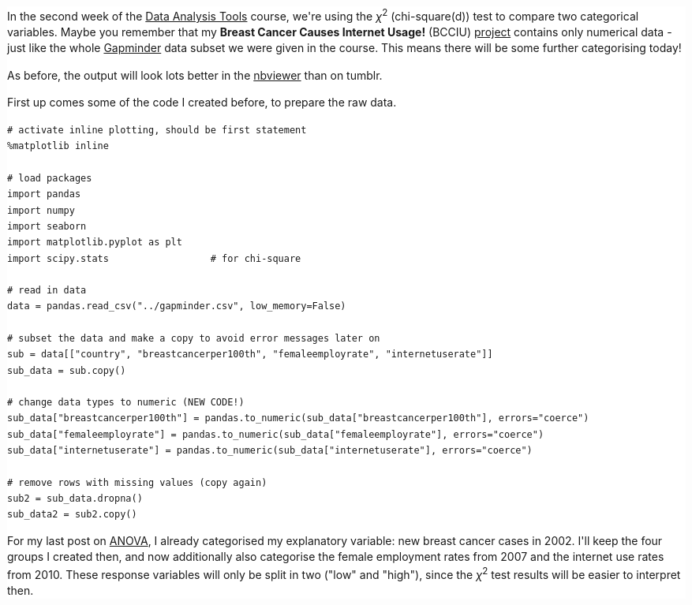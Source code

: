 
In the second week of the [Data Analysis Tools](https://www.coursera.org/learn/data-analysis-tools/) course, we're using the $\chi^2$ (chi-square(d)) test to compare two categorical variables. Maybe you remember that my **Breast Cancer Causes Internet Usage!** (BCCIU) [project](http://lilithelina.tumblr.com/post/128347327089/choice-of-data) contains only numerical data - just like the whole [Gapminder](http://www.gapminder.org/) data subset we were given in the course. This means there will be some further categorising today!

As before, the output will look lots better in the [nbviewer](http://nbviewer.ipython.org/github/LilithElina/Data-Analysis-and-Interpretation/tree/master/DataAnaT/Week%20Two%20-%20Chi-Square.ipynb) than on tumblr.

First up comes some of the code I created before, to prepare the raw data.


    # activate inline plotting, should be first statement
    %matplotlib inline
    
    # load packages
    import pandas
    import numpy
    import seaborn
    import matplotlib.pyplot as plt
    import scipy.stats                  # for chi-square
    
    # read in data
    data = pandas.read_csv("../gapminder.csv", low_memory=False)
    
    # subset the data and make a copy to avoid error messages later on
    sub = data[["country", "breastcancerper100th", "femaleemployrate", "internetuserate"]]
    sub_data = sub.copy()
    
    # change data types to numeric (NEW CODE!)
    sub_data["breastcancerper100th"] = pandas.to_numeric(sub_data["breastcancerper100th"], errors="coerce")
    sub_data["femaleemployrate"] = pandas.to_numeric(sub_data["femaleemployrate"], errors="coerce")
    sub_data["internetuserate"] = pandas.to_numeric(sub_data["internetuserate"], errors="coerce")
    
    # remove rows with missing values (copy again)
    sub2 = sub_data.dropna()
    sub_data2 = sub2.copy()

For my last post on [ANOVA](http://lilithelina.tumblr.com/post/132593030304/data-analysis-anova-python), I already categorised my explanatory variable: new breast cancer cases in 2002. I'll keep the four groups I created then, and now additionally also categorise the female employment rates from 2007 and the internet use rates from 2010. These response variables will only be split in two ("low" and "high"), since the $\chi^2$ test results will be easier to interpret then.
